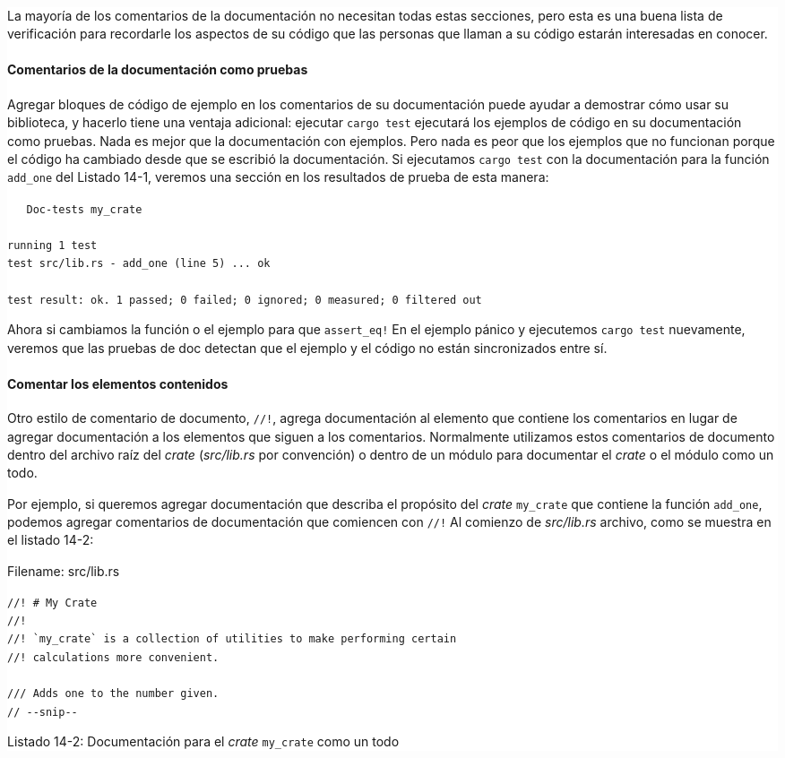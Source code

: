 La mayoría de los comentarios de la documentación no necesitan todas estas secciones, pero esta es una buena lista de verificación para recordarle los aspectos de su código que las personas que llaman a su código estarán interesadas en conocer.

#### Comentarios de la documentación como pruebas

Agregar bloques de código de ejemplo en los comentarios de su documentación
puede ayudar a demostrar cómo usar su biblioteca, y hacerlo tiene una ventaja
adicional: ejecutar `cargo test` ejecutará los ejemplos de código en su
documentación como pruebas. Nada es mejor que la documentación con ejemplos.
Pero nada es peor que los ejemplos que no funcionan porque el código ha
cambiado desde que se escribió la documentación. Si ejecutamos `cargo test`
con la documentación para la función `add_one` del Listado 14-1, veremos una
sección en los resultados de prueba de esta manera:

```text
   Doc-tests my_crate

running 1 test
test src/lib.rs - add_one (line 5) ... ok

test result: ok. 1 passed; 0 failed; 0 ignored; 0 measured; 0 filtered out
```

Ahora si cambiamos la función o el ejemplo para que `assert_eq!` En el
ejemplo pánico y ejecutemos `cargo test` nuevamente, veremos que las pruebas
de doc detectan que el ejemplo y el código no están sincronizados entre sí.

#### Comentar los elementos contenidos

Otro estilo de comentario de documento, `//!`, agrega documentación al
elemento que contiene los comentarios en lugar de agregar documentación a los
elementos que siguen a los comentarios. Normalmente utilizamos estos
comentarios de documento dentro del archivo raíz del *crate* (*src/lib.rs*
por convención) o dentro de un módulo para documentar el *crate* o el módulo
como un todo.

Por ejemplo, si queremos agregar documentación que describa el propósito del
*crate* `my_crate` que contiene la función `add_one`, podemos agregar
comentarios de documentación que comiencen con `//!` Al comienzo de
*src/lib.rs* archivo, como se muestra en el listado 14-2:

<span class="filename">Filename: src/lib.rs</span>

```rust,ignore
//! # My Crate
//!
//! `my_crate` is a collection of utilities to make performing certain
//! calculations more convenient.

/// Adds one to the number given.
// --snip--
```

<span class="caption">Listado 14-2: Documentación para el *crate* `my_crate`
como un todo</span>
